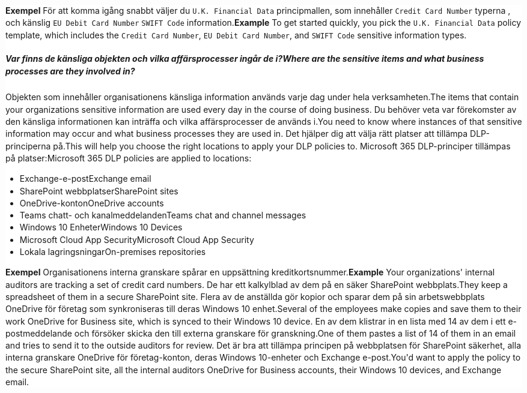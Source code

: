 <span data-ttu-id="3ec2a-183">**Exempel** För att komma igång snabbt väljer du `U.K. Financial Data` principmallen, som innehåller `Credit Card Number` typerna , och känslig `EU Debit Card Number` `SWIFT Code` information.</span><span class="sxs-lookup"><span data-stu-id="3ec2a-183">**Example** To get started quickly, you pick the `U.K. Financial Data` policy template, which includes the `Credit Card Number`, `EU Debit Card Number`, and `SWIFT Code` sensitive information types.</span></span> 

##### <a name="where-are-the-sensitive-items-and-what-business-processes-are-they-involved-in"></a><span data-ttu-id="3ec2a-184">Var finns de känsliga objekten och vilka affärsprocesser ingår de i?</span><span class="sxs-lookup"><span data-stu-id="3ec2a-184">Where are the sensitive items and what business processes are they involved in?</span></span>

<span data-ttu-id="3ec2a-185">Objekten som innehåller organisationens känsliga information används varje dag under hela verksamheten.</span><span class="sxs-lookup"><span data-stu-id="3ec2a-185">The items that contain your organizations sensitive information are used every day in the course of doing business.</span></span> <span data-ttu-id="3ec2a-186">Du behöver veta var förekomster av den känsliga informationen kan inträffa och vilka affärsprocesser de används i.</span><span class="sxs-lookup"><span data-stu-id="3ec2a-186">You need to know where instances of that sensitive information may occur and what business processes they are used in.</span></span> <span data-ttu-id="3ec2a-187">Det hjälper dig att välja rätt platser att tillämpa DLP-principerna på.</span><span class="sxs-lookup"><span data-stu-id="3ec2a-187">This will help you choose the right locations to apply your DLP policies to.</span></span> <span data-ttu-id="3ec2a-188">Microsoft 365 DLP-principer tillämpas på platser:</span><span class="sxs-lookup"><span data-stu-id="3ec2a-188">Microsoft 365 DLP policies are applied to locations:</span></span>

- <span data-ttu-id="3ec2a-189">Exchange-e-post</span><span class="sxs-lookup"><span data-stu-id="3ec2a-189">Exchange email</span></span>
- <span data-ttu-id="3ec2a-190">SharePoint webbplatser</span><span class="sxs-lookup"><span data-stu-id="3ec2a-190">SharePoint sites</span></span>
- <span data-ttu-id="3ec2a-191">OneDrive-konton</span><span class="sxs-lookup"><span data-stu-id="3ec2a-191">OneDrive accounts</span></span>
- <span data-ttu-id="3ec2a-192">Teams chatt- och kanalmeddelanden</span><span class="sxs-lookup"><span data-stu-id="3ec2a-192">Teams chat and channel messages</span></span>
- <span data-ttu-id="3ec2a-193">Windows 10 Enheter</span><span class="sxs-lookup"><span data-stu-id="3ec2a-193">Windows 10 Devices</span></span>
- <span data-ttu-id="3ec2a-194">Microsoft Cloud App Security</span><span class="sxs-lookup"><span data-stu-id="3ec2a-194">Microsoft Cloud App Security</span></span>
- <span data-ttu-id="3ec2a-195">Lokala lagringsningar</span><span class="sxs-lookup"><span data-stu-id="3ec2a-195">On-premises repositories</span></span>

<span data-ttu-id="3ec2a-196">**Exempel** Organisationens interna granskare spårar en uppsättning kreditkortsnummer.</span><span class="sxs-lookup"><span data-stu-id="3ec2a-196">**Example** Your organizations' internal auditors are tracking a set of credit card numbers.</span></span> <span data-ttu-id="3ec2a-197">De har ett kalkylblad av dem på en säker SharePoint webbplats.</span><span class="sxs-lookup"><span data-stu-id="3ec2a-197">They keep a spreadsheet of them in a secure SharePoint site.</span></span> <span data-ttu-id="3ec2a-198">Flera av de anställda gör kopior och sparar dem på sin arbetswebbplats OneDrive för företag som synkroniseras till deras Windows 10 enhet.</span><span class="sxs-lookup"><span data-stu-id="3ec2a-198">Several of the employees make copies and save them to their work OneDrive for Business site, which is synced to their Windows 10 device.</span></span> <span data-ttu-id="3ec2a-199">En av dem klistrar in en lista med 14 av dem i ett e-postmeddelande och försöker skicka den till externa granskare för granskning.</span><span class="sxs-lookup"><span data-stu-id="3ec2a-199">One of them pastes a list of 14 of them in an email and tries to send it to the outside auditors for review.</span></span> <span data-ttu-id="3ec2a-200">Det är bra att tillämpa principen på webbplatsen för SharePoint säkerhet, alla interna granskare OneDrive för företag-konton, deras Windows 10-enheter och Exchange e-post.</span><span class="sxs-lookup"><span data-stu-id="3ec2a-200">You'd want to apply the policy to the secure SharePoint site, all the internal auditors OneDrive for Business accounts, their Windows 10 devices, and Exchange email.</span></span>
